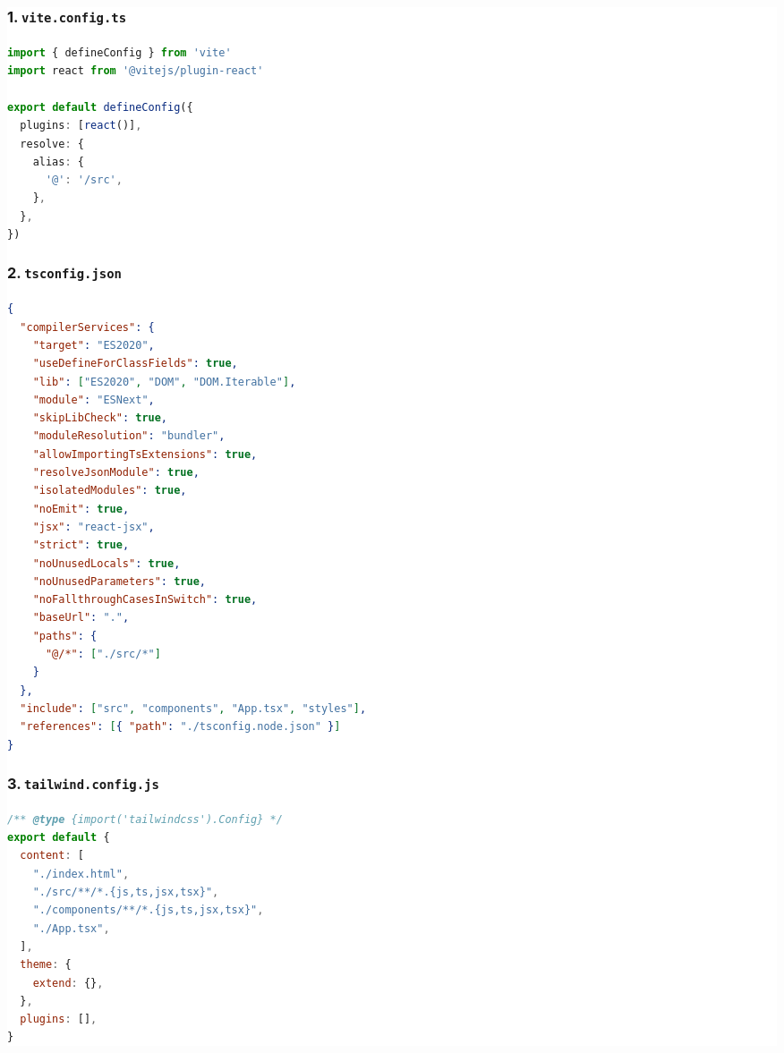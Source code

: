 ### 1. `vite.config.ts`

```typescript
import { defineConfig } from 'vite'
import react from '@vitejs/plugin-react'

export default defineConfig({
  plugins: [react()],
  resolve: {
    alias: {
      '@': '/src',
    },
  },
})
```

### 2. `tsconfig.json`

```json
{
  "compilerServices": {
    "target": "ES2020",
    "useDefineForClassFields": true,
    "lib": ["ES2020", "DOM", "DOM.Iterable"],
    "module": "ESNext",
    "skipLibCheck": true,
    "moduleResolution": "bundler",
    "allowImportingTsExtensions": true,
    "resolveJsonModule": true,
    "isolatedModules": true,
    "noEmit": true,
    "jsx": "react-jsx",
    "strict": true,
    "noUnusedLocals": true,
    "noUnusedParameters": true,
    "noFallthroughCasesInSwitch": true,
    "baseUrl": ".",
    "paths": {
      "@/*": ["./src/*"]
    }
  },
  "include": ["src", "components", "App.tsx", "styles"],
  "references": [{ "path": "./tsconfig.node.json" }]
}
```

### 3. `tailwind.config.js`

```javascript
/** @type {import('tailwindcss').Config} */
export default {
  content: [
    "./index.html",
    "./src/**/*.{js,ts,jsx,tsx}",
    "./components/**/*.{js,ts,jsx,tsx}",
    "./App.tsx",
  ],
  theme: {
    extend: {},
  },
  plugins: [],
}
```
